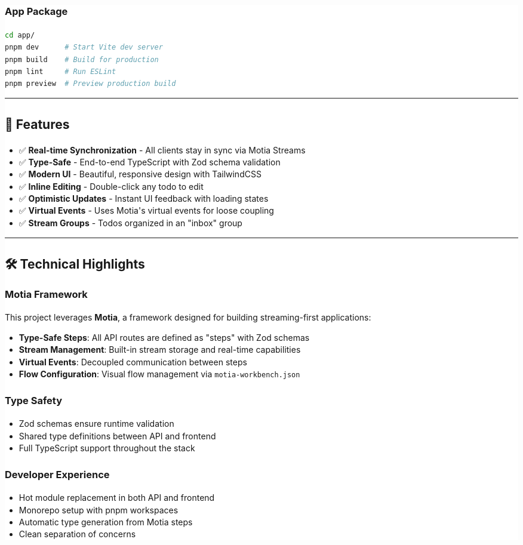 ### App Package

```bash
cd app/
pnpm dev      # Start Vite dev server
pnpm build    # Build for production
pnpm lint     # Run ESLint
pnpm preview  # Preview production build
```

---

## 🌟 Features

- ✅ **Real-time Synchronization** - All clients stay in sync via Motia Streams
- ✅ **Type-Safe** - End-to-end TypeScript with Zod schema validation
- ✅ **Modern UI** - Beautiful, responsive design with TailwindCSS
- ✅ **Inline Editing** - Double-click any todo to edit
- ✅ **Optimistic Updates** - Instant UI feedback with loading states
- ✅ **Virtual Events** - Uses Motia's virtual events for loose coupling
- ✅ **Stream Groups** - Todos organized in an "inbox" group

---

## 🛠️ Technical Highlights

### Motia Framework

This project leverages **Motia**, a framework designed for building streaming-first applications:

- **Type-Safe Steps**: All API routes are defined as "steps" with Zod schemas
- **Stream Management**: Built-in stream storage and real-time capabilities
- **Virtual Events**: Decoupled communication between steps
- **Flow Configuration**: Visual flow management via `motia-workbench.json`

### Type Safety

- Zod schemas ensure runtime validation
- Shared type definitions between API and frontend
- Full TypeScript support throughout the stack

### Developer Experience

- Hot module replacement in both API and frontend
- Monorepo setup with pnpm workspaces
- Automatic type generation from Motia steps
- Clean separation of concerns
